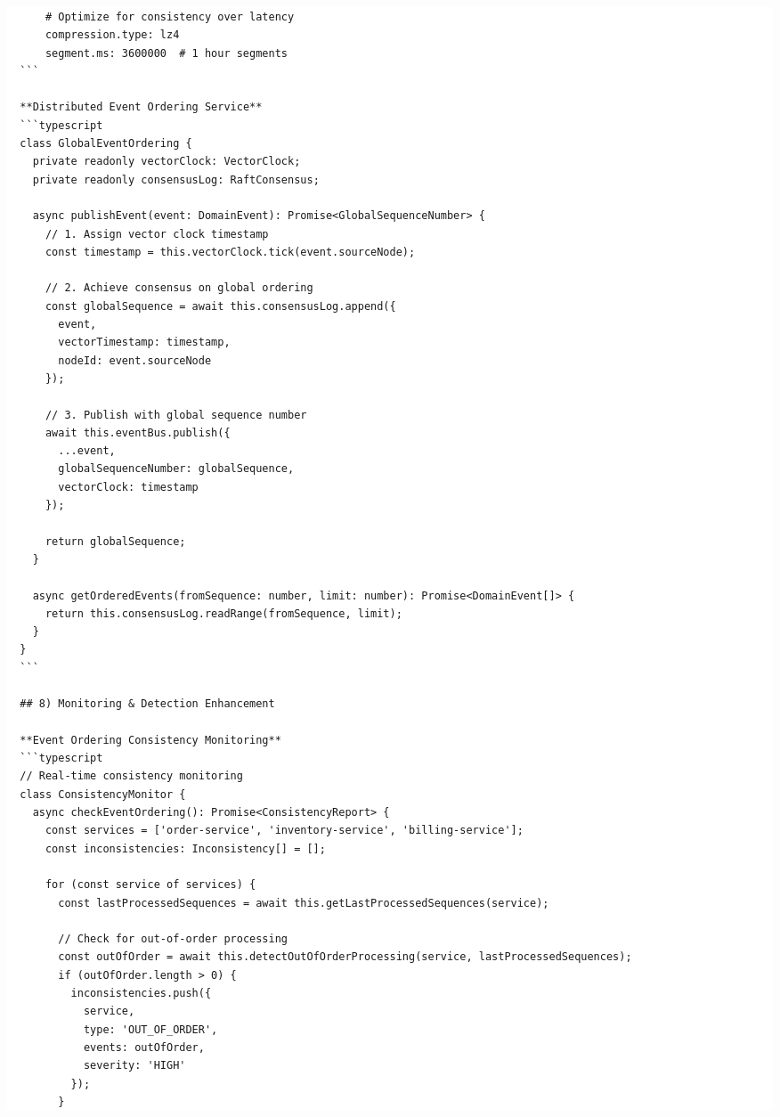           # Optimize for consistency over latency
          compression.type: lz4
          segment.ms: 3600000  # 1 hour segments
      ```

      **Distributed Event Ordering Service**
      ```typescript
      class GlobalEventOrdering {
        private readonly vectorClock: VectorClock;
        private readonly consensusLog: RaftConsensus;

        async publishEvent(event: DomainEvent): Promise<GlobalSequenceNumber> {
          // 1. Assign vector clock timestamp
          const timestamp = this.vectorClock.tick(event.sourceNode);

          // 2. Achieve consensus on global ordering
          const globalSequence = await this.consensusLog.append({
            event,
            vectorTimestamp: timestamp,
            nodeId: event.sourceNode
          });

          // 3. Publish with global sequence number
          await this.eventBus.publish({
            ...event,
            globalSequenceNumber: globalSequence,
            vectorClock: timestamp
          });

          return globalSequence;
        }

        async getOrderedEvents(fromSequence: number, limit: number): Promise<DomainEvent[]> {
          return this.consensusLog.readRange(fromSequence, limit);
        }
      }
      ```

      ## 8) Monitoring & Detection Enhancement

      **Event Ordering Consistency Monitoring**
      ```typescript
      // Real-time consistency monitoring
      class ConsistencyMonitor {
        async checkEventOrdering(): Promise<ConsistencyReport> {
          const services = ['order-service', 'inventory-service', 'billing-service'];
          const inconsistencies: Inconsistency[] = [];

          for (const service of services) {
            const lastProcessedSequences = await this.getLastProcessedSequences(service);

            // Check for out-of-order processing
            const outOfOrder = await this.detectOutOfOrderProcessing(service, lastProcessedSequences);
            if (outOfOrder.length > 0) {
              inconsistencies.push({
                service,
                type: 'OUT_OF_ORDER',
                events: outOfOrder,
                severity: 'HIGH'
              });
            }
